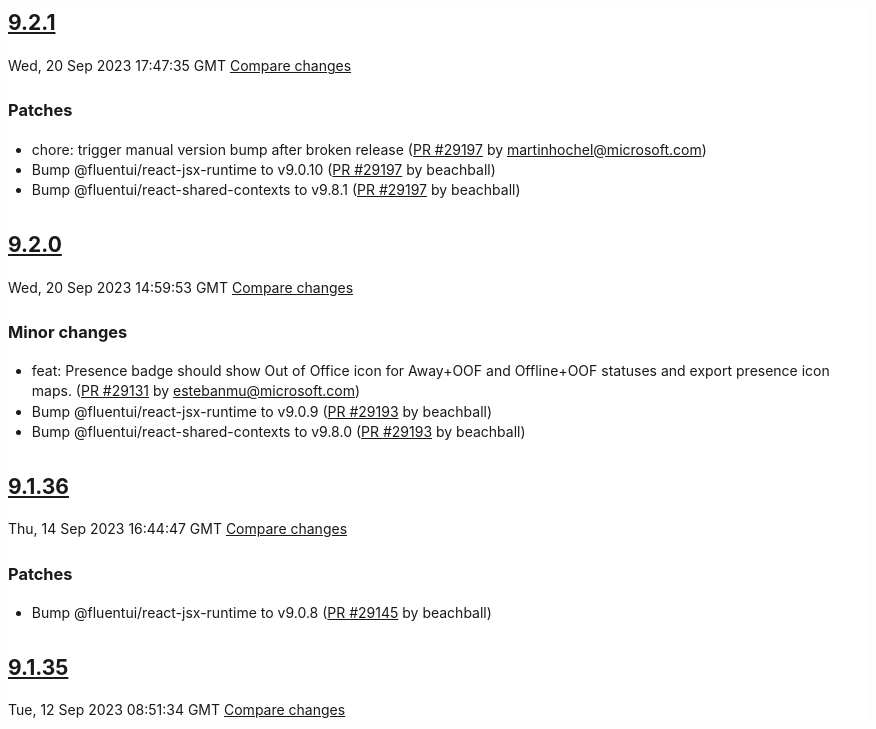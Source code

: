 ## [9.2.1](https://github.com/microsoft/fluentui/tree/@fluentui/react-badge_v9.2.1)

Wed, 20 Sep 2023 17:47:35 GMT 
[Compare changes](https://github.com/microsoft/fluentui/compare/@fluentui/react-badge_v9.2.0..@fluentui/react-badge_v9.2.1)

### Patches

- chore: trigger manual version bump after broken release ([PR #29197](https://github.com/microsoft/fluentui/pull/29197) by martinhochel@microsoft.com)
- Bump @fluentui/react-jsx-runtime to v9.0.10 ([PR #29197](https://github.com/microsoft/fluentui/pull/29197) by beachball)
- Bump @fluentui/react-shared-contexts to v9.8.1 ([PR #29197](https://github.com/microsoft/fluentui/pull/29197) by beachball)

## [9.2.0](https://github.com/microsoft/fluentui/tree/@fluentui/react-badge_v9.2.0)

Wed, 20 Sep 2023 14:59:53 GMT 
[Compare changes](https://github.com/microsoft/fluentui/compare/@fluentui/react-badge_v9.1.36..@fluentui/react-badge_v9.2.0)

### Minor changes

- feat: Presence badge should show Out of Office icon for Away+OOF and Offline+OOF statuses and export presence icon maps. ([PR #29131](https://github.com/microsoft/fluentui/pull/29131) by estebanmu@microsoft.com)
- Bump @fluentui/react-jsx-runtime to v9.0.9 ([PR #29193](https://github.com/microsoft/fluentui/pull/29193) by beachball)
- Bump @fluentui/react-shared-contexts to v9.8.0 ([PR #29193](https://github.com/microsoft/fluentui/pull/29193) by beachball)

## [9.1.36](https://github.com/microsoft/fluentui/tree/@fluentui/react-badge_v9.1.36)

Thu, 14 Sep 2023 16:44:47 GMT 
[Compare changes](https://github.com/microsoft/fluentui/compare/@fluentui/react-badge_v9.1.35..@fluentui/react-badge_v9.1.36)

### Patches

- Bump @fluentui/react-jsx-runtime to v9.0.8 ([PR #29145](https://github.com/microsoft/fluentui/pull/29145) by beachball)

## [9.1.35](https://github.com/microsoft/fluentui/tree/@fluentui/react-badge_v9.1.35)

Tue, 12 Sep 2023 08:51:34 GMT 
[Compare changes](https://github.com/microsoft/fluentui/compare/@fluentui/react-badge_v9.1.34..@fluentui/react-badge_v9.1.35)
